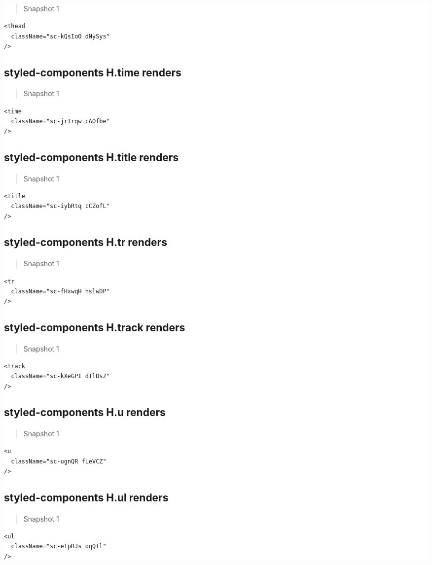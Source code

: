 > Snapshot 1

    <thead
      className="sc-kQsIoO dNySys"
    />

## styled-components H.time renders

> Snapshot 1

    <time
      className="sc-jrIrqw cAOfbe"
    />

## styled-components H.title renders

> Snapshot 1

    <title
      className="sc-iybRtq cCZofL"
    />

## styled-components H.tr renders

> Snapshot 1

    <tr
      className="sc-fHxwqH hslwDP"
    />

## styled-components H.track renders

> Snapshot 1

    <track
      className="sc-kXeGPI dTlDsZ"
    />

## styled-components H.u renders

> Snapshot 1

    <u
      className="sc-ugnQR fLeVCZ"
    />

## styled-components H.ul renders

> Snapshot 1

    <ul
      className="sc-eTpRJs oqQtl"
    />
